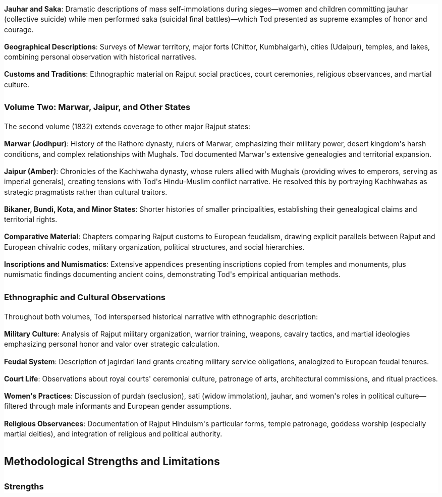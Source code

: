 **Jauhar and Saka**: Dramatic descriptions of mass self-immolations during sieges—women and children committing jauhar (collective suicide) while men performed saka (suicidal final battles)—which Tod presented as supreme examples of honor and courage.

**Geographical Descriptions**: Surveys of Mewar territory, major forts (Chittor, Kumbhalgarh), cities (Udaipur), temples, and lakes, combining personal observation with historical narratives.

**Customs and Traditions**: Ethnographic material on Rajput social practices, court ceremonies, religious observances, and martial culture.

### Volume Two: Marwar, Jaipur, and Other States

The second volume (1832) extends coverage to other major Rajput states:

**Marwar (Jodhpur)**: History of the Rathore dynasty, rulers of Marwar, emphasizing their military power, desert kingdom's harsh conditions, and complex relationships with Mughals. Tod documented Marwar's extensive genealogies and territorial expansion.

**Jaipur (Amber)**: Chronicles of the Kachhwaha dynasty, whose rulers allied with Mughals (providing wives to emperors, serving as imperial generals), creating tensions with Tod's Hindu-Muslim conflict narrative. He resolved this by portraying Kachhwahas as strategic pragmatists rather than cultural traitors.

**Bikaner, Bundi, Kota, and Minor States**: Shorter histories of smaller principalities, establishing their genealogical claims and territorial rights.

**Comparative Material**: Chapters comparing Rajput customs to European feudalism, drawing explicit parallels between Rajput and European chivalric codes, military organization, political structures, and social hierarchies.

**Inscriptions and Numismatics**: Extensive appendices presenting inscriptions copied from temples and monuments, plus numismatic findings documenting ancient coins, demonstrating Tod's empirical antiquarian methods.

### Ethnographic and Cultural Observations

Throughout both volumes, Tod interspersed historical narrative with ethnographic description:

**Military Culture**: Analysis of Rajput military organization, warrior training, weapons, cavalry tactics, and martial ideologies emphasizing personal honor and valor over strategic calculation.

**Feudal System**: Description of jagirdari land grants creating military service obligations, analogized to European feudal tenures.

**Court Life**: Observations about royal courts' ceremonial culture, patronage of arts, architectural commissions, and ritual practices.

**Women's Practices**: Discussion of purdah (seclusion), sati (widow immolation), jauhar, and women's roles in political culture—filtered through male informants and European gender assumptions.

**Religious Observances**: Documentation of Rajput Hinduism's particular forms, temple patronage, goddess worship (especially martial deities), and integration of religious and political authority.

## Methodological Strengths and Limitations

### Strengths
